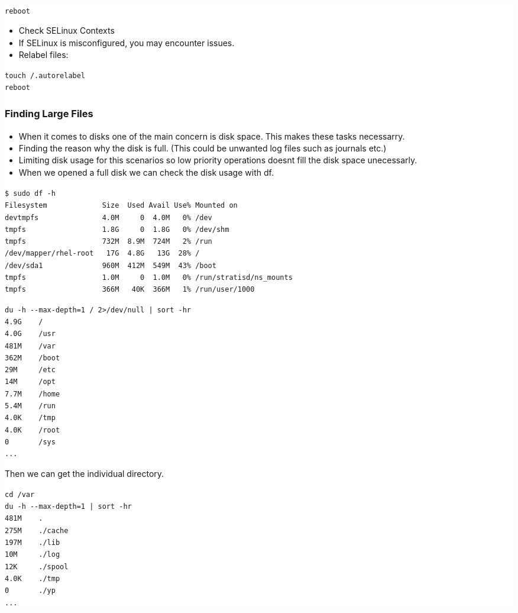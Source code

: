 ```
reboot
```

* Check SELinux Contexts
* If SELinux is misconfigured, you may encounter issues.
* Relabel files:

```
touch /.autorelabel
reboot
```

### Finding Large Files

* When it comes to disks one of the main concern is disk space. This makes these tasks necessarry.
* Finding the reason why the disk is full. (This could be unwanted log files such as journals etc.)
* Limiting disk usage for this scenarios so low priority operations doesnt fill the disk space unecessarly.
* When we opened a full disk we can check the disk usage with df.

```
$ sudo df -h
Filesystem             Size  Used Avail Use% Mounted on
devtmpfs               4.0M     0  4.0M   0% /dev
tmpfs                  1.8G     0  1.8G   0% /dev/shm
tmpfs                  732M  8.9M  724M   2% /run
/dev/mapper/rhel-root   17G  4.8G   13G  28% /
/dev/sda1              960M  412M  549M  43% /boot
tmpfs                  1.0M     0  1.0M   0% /run/stratisd/ns_mounts
tmpfs                  366M   40K  366M   1% /run/user/1000
```

```
du -h --max-depth=1 / 2>/dev/null | sort -hr
4.9G    /
4.0G    /usr
481M    /var
362M    /boot
29M     /etc
14M     /opt
7.7M    /home
5.4M    /run
4.0K    /tmp
4.0K    /root
0       /sys
...
```

Then we can get the individual directory.

```
cd /var
du -h --max-depth=1 | sort -hr
481M    .
275M    ./cache
197M    ./lib
10M     ./log
12K     ./spool
4.0K    ./tmp
0       ./yp
...
```
